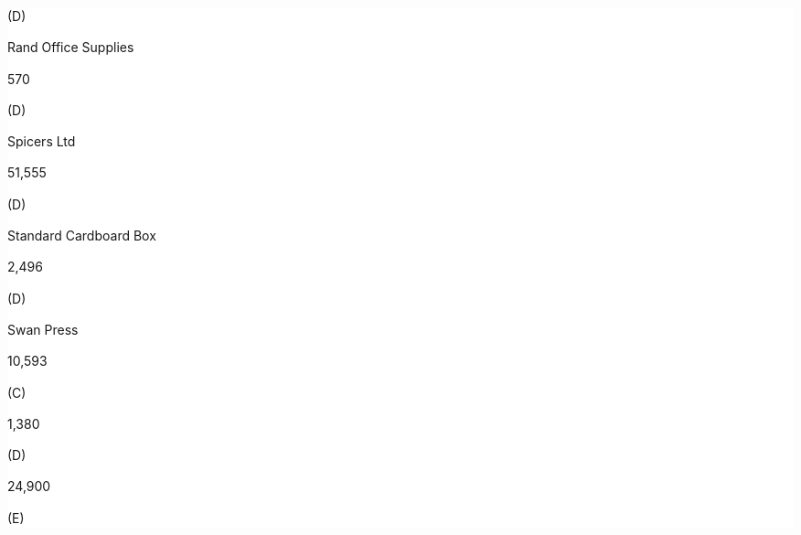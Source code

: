 <td><p>(D)</p></td>

</tr>

<tr>

<td><p>Rand Office Supplies</p></td>

<td><p>570</p></td>

<td><p>(D)</p></td>

</tr>

<tr>

<td><p>Spicers Ltd</p></td>

<td><p>51,555</p></td>

<td><p>(D)</p></td>

</tr>

<tr>

<td><p>Standard Cardboard Box</p></td>

<td><p>2,496</p></td>

<td><p>(D)</p></td>

</tr>

<tr>

<td><p>Swan Press</p></td>

<td><p>10,593</p></td>

<td><p>(C)</p></td>

</tr>

<tr>

<td><p></p></td>

<td><p>1,380</p></td>

<td><p>(D)</p></td>

</tr>

<tr>

<td><p></p></td>

<td><p>24,900</p></td>

<td><p>(E)</p></td>

</tr>

<tr>
